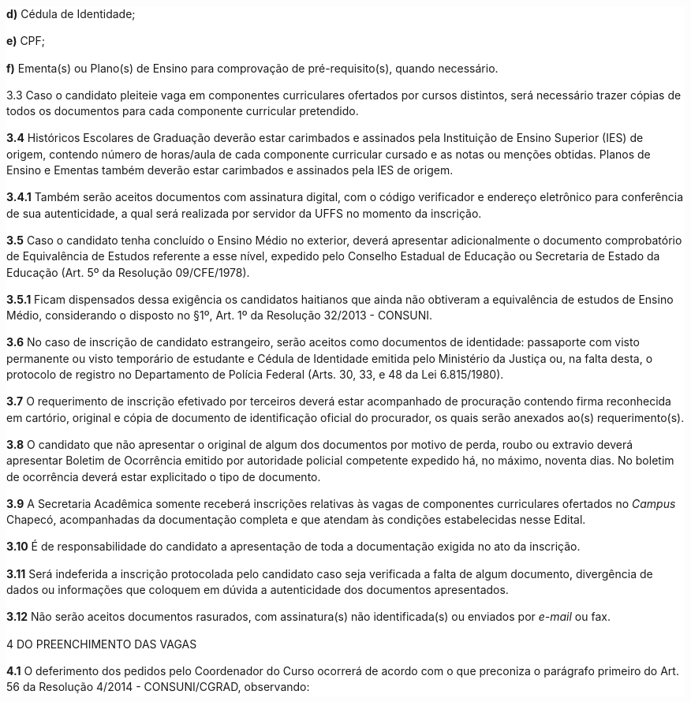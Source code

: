  **d)** Cédula de Identidade;

 **e)** CPF;

 **f)** Ementa(s) ou Plano(s) de Ensino para comprovação de pré-requisito(s), quando necessário.

 3.3 Caso o candidato pleiteie vaga em componentes curriculares ofertados por cursos distintos, será necessário trazer cópias de todos os documentos para cada componente curricular pretendido.

 **3.4** Históricos Escolares de Graduação deverão estar carimbados e assinados pela Instituição de Ensino Superior (IES) de origem, contendo número de horas/aula de cada componente curricular cursado e as notas ou menções obtidas. Planos de Ensino e Ementas também deverão estar carimbados e assinados pela IES de origem.

 **3.4.1** Também serão aceitos documentos com assinatura digital, com o código verificador e endereço eletrônico para conferência de sua autenticidade, a qual será realizada por servidor da UFFS no momento da inscrição.

 **3.5** Caso o candidato tenha concluído o Ensino Médio no exterior, deverá apresentar adicionalmente o documento comprobatório de Equivalência de Estudos referente a esse nível, expedido pelo Conselho Estadual de Educação ou Secretaria de Estado da Educação (Art. 5º da Resolução 09/CFE/1978).

 **3.5.1** Ficam dispensados dessa exigência os candidatos haitianos que ainda não obtiveram a equivalência de estudos de Ensino Médio, considerando o disposto no §1º, Art. 1º da Resolução 32/2013 - CONSUNI.

 **3.6** No caso de inscrição de candidato estrangeiro, serão aceitos como documentos de identidade: passaporte com visto permanente ou visto temporário de estudante e Cédula de Identidade emitida pelo Ministério da Justiça ou, na falta desta, o protocolo de registro no Departamento de Polícia Federal (Arts. 30, 33, e 48 da Lei 6.815/1980).

 **3.7** O requerimento de inscrição efetivado por terceiros deverá estar acompanhado de procuração contendo firma reconhecida em cartório, original e cópia de documento de identificação oficial do procurador, os quais serão anexados ao(s) requerimento(s).

 **3.8** O candidato que não apresentar o original de algum dos documentos por motivo de perda, roubo ou extravio deverá apresentar Boletim de Ocorrência emitido por autoridade policial competente expedido há, no máximo, noventa dias. No boletim de ocorrência deverá estar explicitado o tipo de documento.

 **3.9** A Secretaria Acadêmica somente receberá inscrições relativas às vagas de componentes curriculares ofertados no *Campus* Chapecó, acompanhadas da documentação completa e que atendam às condições estabelecidas nesse Edital.

 **3.10** É de responsabilidade do candidato a apresentação de toda a documentação exigida no ato da inscrição.

 **3.11** Será indeferida a inscrição protocolada pelo candidato caso seja verificada a falta de algum documento, divergência de dados ou informações que coloquem em dúvida a autenticidade dos documentos apresentados.

 **3.12** Não serão aceitos documentos rasurados, com assinatura(s) não identificada(s) ou enviados por *e-mail* ou fax.

 4 DO PREENCHIMENTO DAS VAGAS

 **4.1** O deferimento dos pedidos pelo Coordenador do Curso ocorrerá de acordo com o que preconiza o parágrafo primeiro do Art. 56 da Resolução 4/2014 - CONSUNI/CGRAD, observando:
